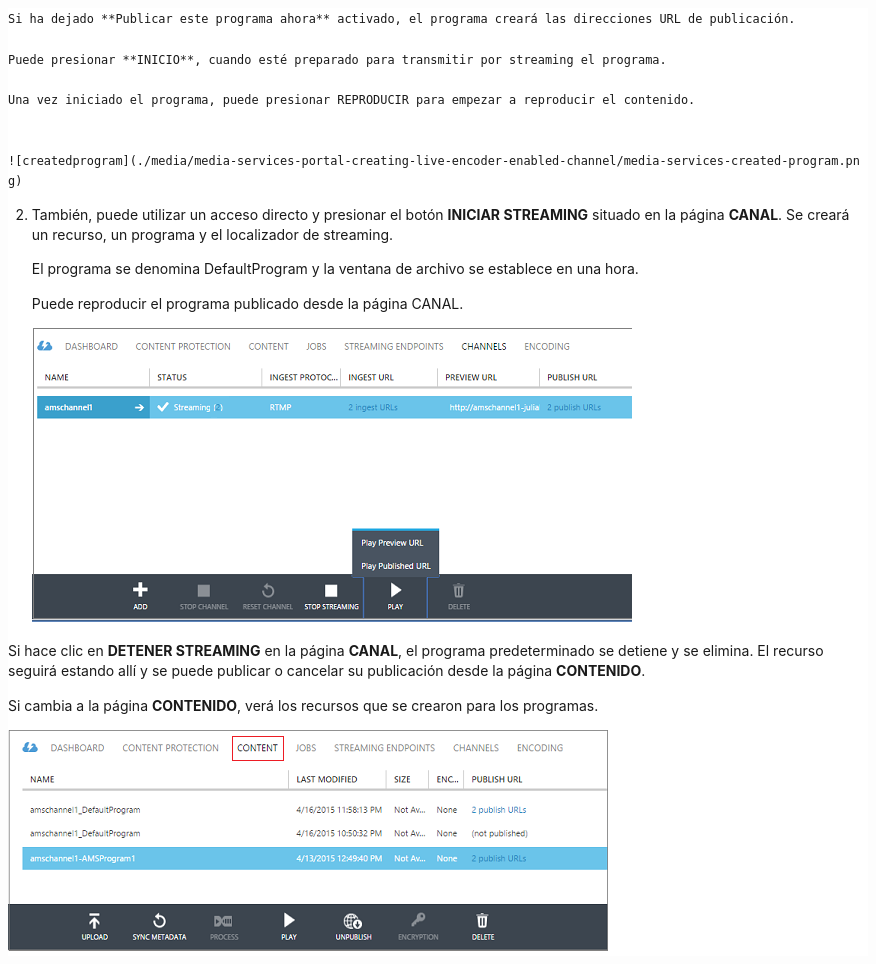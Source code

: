 	Si ha dejado **Publicar este programa ahora** activado, el programa creará las direcciones URL de publicación.
	
	Puede presionar **INICIO**, cuando esté preparado para transmitir por streaming el programa.

	Una vez iniciado el programa, puede presionar REPRODUCIR para empezar a reproducir el contenido.


	![createdprogram](./media/media-services-portal-creating-live-encoder-enabled-channel/media-services-created-program.png)

2. También, puede utilizar un acceso directo y presionar el botón **INICIAR STREAMING** situado en la página **CANAL**. Se creará un recurso, un programa y el localizador de streaming.

	El programa se denomina DefaultProgram y la ventana de archivo se establece en una hora.

	Puede reproducir el programa publicado desde la página CANAL.

	![channelpublish](./media/media-services-portal-creating-live-encoder-enabled-channel/media-services-channel-play.png)


Si hace clic en **DETENER STREAMING** en la página **CANAL**, el programa predeterminado se detiene y se elimina. El recurso seguirá estando allí y se puede publicar o cancelar su publicación desde la página **CONTENIDO**.

Si cambia a la página **CONTENIDO**, verá los recursos que se crearon para los programas.

![contentasset](./media/media-services-portal-creating-live-encoder-enabled-channel/media-services-content-assets.png)
